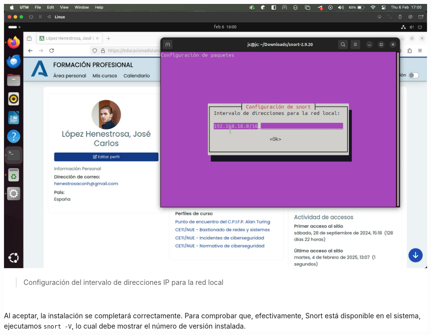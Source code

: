 ![](capturas/2_instalacion_snort/2_snort_intervalo_red.png)
</div>

>Configuración del intervalo de direcciones IP para la red local

<br>

Al aceptar, la instalación se completará correctamente. Para comprobar que, efectivamente, Snort está disponible en el sistema, ejecutamos `snort -V`, lo cual debe mostrar el número de versión instalada.

<div align="center">
